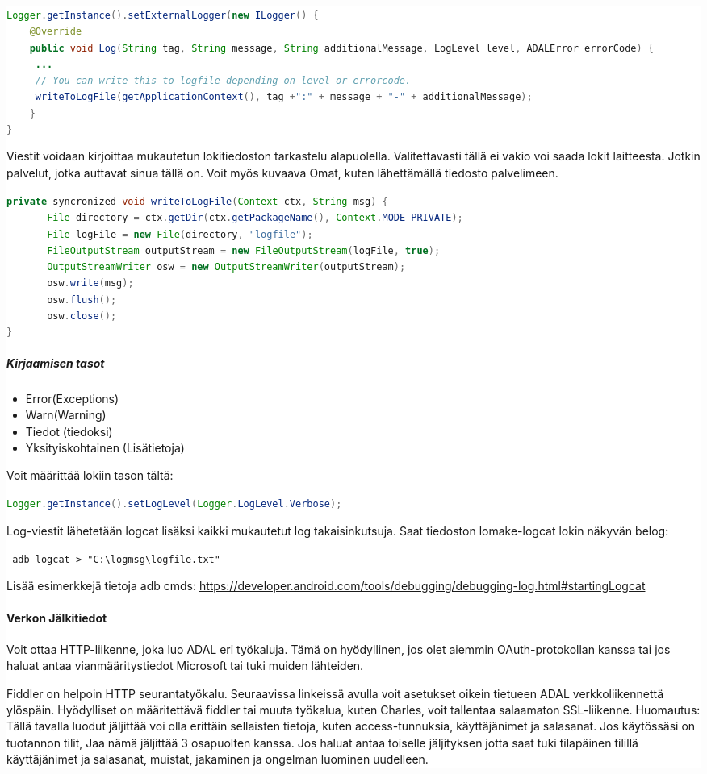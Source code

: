 
 ```Java
 Logger.getInstance().setExternalLogger(new ILogger() {
     @Override
     public void Log(String tag, String message, String additionalMessage, LogLevel level, ADALError errorCode) {
      ...
      // You can write this to logfile depending on level or errorcode.
      writeToLogFile(getApplicationContext(), tag +":" + message + "-" + additionalMessage);
     }
 }
 ```
Viestit voidaan kirjoittaa mukautetun lokitiedoston tarkastelu alapuolella. Valitettavasti tällä ei vakio voi saada lokit laitteesta. Jotkin palvelut, jotka auttavat sinua tällä on. Voit myös kuvaava Omat, kuten lähettämällä tiedosto palvelimeen.

```Java
private syncronized void writeToLogFile(Context ctx, String msg) {
       File directory = ctx.getDir(ctx.getPackageName(), Context.MODE_PRIVATE);
       File logFile = new File(directory, "logfile");
       FileOutputStream outputStream = new FileOutputStream(logFile, true);
       OutputStreamWriter osw = new OutputStreamWriter(outputStream);
       osw.write(msg);
       osw.flush();
       osw.close();
}
```

##### <a name="logging-levels"></a>Kirjaamisen tasot

+ Error(Exceptions)
+ Warn(Warning)
+ Tiedot (tiedoksi)
+ Yksityiskohtainen (Lisätietoja)

Voit määrittää lokiin tason tältä:
```Java
Logger.getInstance().setLogLevel(Logger.LogLevel.Verbose);
 ```

 Log-viestit lähetetään logcat lisäksi kaikki mukautetut log takaisinkutsuja.
Saat tiedoston lomake-logcat lokin näkyvän belog:

 ```
  adb logcat > "C:\logmsg\logfile.txt"
 ```
 Lisää esimerkkejä tietoja adb cmds: https://developer.android.com/tools/debugging/debugging-log.html#startingLogcat

#### <a name="network-traces"></a>Verkon Jälkitiedot

Voit ottaa HTTP-liikenne, joka luo ADAL eri työkaluja.  Tämä on hyödyllinen, jos olet aiemmin OAuth-protokollan kanssa tai jos haluat antaa vianmääritystiedot Microsoft tai tuki muiden lähteiden.

Fiddler on helpoin HTTP seurantatyökalu.  Seuraavissa linkeissä avulla voit asetukset oikein tietueen ADAL verkkoliikennettä ylöspäin.  Hyödylliset on määritettävä fiddler tai muuta työkalua, kuten Charles, voit tallentaa salaamaton SSL-liikenne.  Huomautus: Tällä tavalla luodut jäljittää voi olla erittäin sellaisten tietoja, kuten access-tunnuksia, käyttäjänimet ja salasanat.  Jos käytössäsi on tuotannon tilit, Jaa nämä jäljittää 3 osapuolten kanssa.  Jos haluat antaa toiselle jäljityksen jotta saat tuki tilapäinen tilillä käyttäjänimet ja salasanat, muistat, jakaminen ja ongelman luominen uudelleen.
